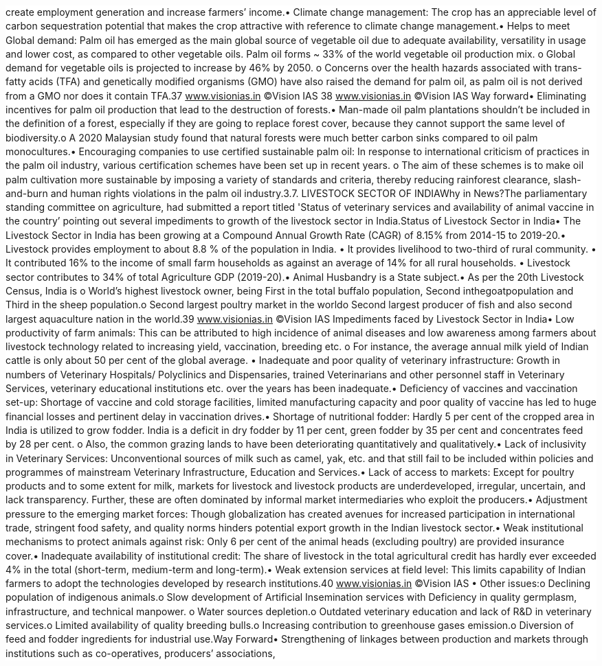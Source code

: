 create employment generation and increase farmers’ income.• Climate change management: The crop has an appreciable level of carbon sequestration potential that makes the crop attractive with reference to climate change management.• Helps to meet Global demand: Palm oil has emerged as the main global source of vegetable oil due to adequate availability, versatility in usage and lower cost, as compared to other vegetable oils. Palm oil forms ~ 33% of the world vegetable oil production mix. o Global demand for vegetable oils is projected to increase by 46% by 2050. o Concerns over the health hazards associated with trans-fatty acids (TFA) and genetically modified organisms (GMO) have also raised the demand for palm oil, as palm oil is not derived from a GMO nor does it contain TFA.37 www.visionias.in ©Vision IAS 38 www.visionias.in ©Vision IAS Way forward• Eliminating incentives for palm oil production that lead to the destruction of forests.• Man-made oil palm plantations shouldn’t be included in the definition of a forest, especially if they are going to replace forest cover, because they cannot support the same level of biodiversity.o A 2020 Malaysian study found that natural forests were much better carbon sinks compared to oil palm monocultures.• Encouraging companies to use certified sustainable palm oil: In response to international criticism of practices in the palm oil industry, various certification schemes have been set up in recent years. o The aim of these schemes is to make oil palm cultivation more sustainable by imposing a variety of standards and criteria, thereby reducing rainforest clearance, slash-and-burn and human rights violations in the palm oil industry.3.7. LIVESTOCK SECTOR OF INDIAWhy in News?The parliamentary standing committee on agriculture, had submitted a report titled 'Status of veterinary services and availability of animal vaccine in the country’ pointing out several impediments to growth of the livestock sector in India.Status of Livestock Sector in India• The Livestock Sector in India has been growing at a Compound Annual Growth Rate (CAGR) of 8.15% from 2014-15 to 2019-20.• Livestock provides employment to about 8.8 % of the population in India. • It provides livelihood to two-third of rural community. • It contributed 16% to the income of small farm households as against an average of 14% for all rural households. • Livestock sector contributes to 34% of total Agriculture GDP (2019-20).• Animal Husbandry is a State subject.• As per the 20th Livestock Census, India is o World’s highest livestock owner, being First in the total buffalo population, Second inthegoatpopulation and Third in the sheep population.o Second largest poultry market in the worldo Second largest producer of fish and also second largest aquaculture nation in the world.39 www.visionias.in ©Vision IAS Impediments faced by Livestock Sector in India• Low productivity of farm animals: This can be attributed to high incidence of animal diseases and low awareness among farmers about livestock technology related to increasing yield, vaccination, breeding etc. o For instance, the average annual milk yield of Indian cattle is only about 50 per cent of the global average. • Inadequate and poor quality of veterinary infrastructure: Growth in numbers of Veterinary Hospitals/ Polyclinics and Dispensaries, trained Veterinarians and other personnel staff in Veterinary Services, veterinary educational institutions etc. over the years has been inadequate.• Deficiency of vaccines and vaccination set-up: Shortage of vaccine and cold storage facilities, limited manufacturing capacity and poor quality of vaccine has led to huge financial losses and pertinent delay in vaccination drives.• Shortage of nutritional fodder: Hardly 5 per cent of the cropped area in India is utilized to grow fodder. India is a deficit in dry fodder by 11 per cent, green fodder by 35 per cent and concentrates feed by 28 per cent. o Also, the common grazing lands to have been deteriorating quantitatively and qualitatively.• Lack of inclusivity in Veterinary Services: Unconventional sources of milk such as camel, yak, etc. and that still fail to be included within policies and programmes of mainstream Veterinary Infrastructure, Education and Services.• Lack of access to markets: Except for poultry products and to some extent for milk, markets for livestock and livestock products are underdeveloped, irregular, uncertain, and lack transparency. Further, these are often dominated by informal market intermediaries who exploit the producers.• Adjustment pressure to the emerging market forces: Though globalization has created avenues for increased participation in international trade, stringent food safety, and quality norms hinders potential export growth in the Indian livestock sector.• Weak institutional mechanisms to protect animals against risk: Only 6 per cent of the animal heads (excluding poultry) are provided insurance cover.• Inadequate availability of institutional credit: The share of livestock in the total agricultural credit has hardly ever exceeded 4% in the total (short-term, medium-term and long-term).• Weak extension services at field level: This limits capability of Indian farmers to adopt the technologies developed by research institutions.40 www.visionias.in ©Vision IAS • Other issues:o Declining population of indigenous animals.o Slow development of Artificial Insemination services with Deficiency in quality germplasm, infrastructure, and technical manpower. o Water sources depletion.o Outdated veterinary education and lack of R&D in veterinary services.o Limited availability of quality breeding bulls.o Increasing contribution to greenhouse gases emission.o Diversion of feed and fodder ingredients for industrial use.Way Forward• Strengthening of linkages between production and markets through institutions such as co-operatives, producers’ associations,